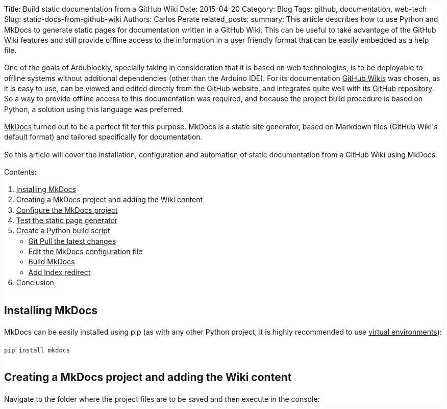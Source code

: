 Title: Build static documentation from a GitHub Wiki
Date: 2015-04-20
Category: Blog
Tags: github, documentation, web-tech
Slug: static-docs-from-github-wiki
Authors: Carlos Perate
related_posts:
summary: This article describes how to use Python and MkDocs to generate static pages for documentation written in a GitHub Wiki. This can be useful to take advantage of the GitHub Wiki features and still provide offline access to the information in a user friendly format that can be easily embedded as a help file.


One of the goals of [Ardublockly][1], specially taking in consideration that it is based on web technologies, is to be deployable to offline systems without additional dependencies (other than the Arduino IDE). For its documentation [GitHub Wikis][2] was chosen, as it is easy to use, can be viewed and edited directly from the GitHub website, and integrates quite well with its [GitHub repository][3]. So a way to provide offline access to this documentation was required, and because the project build procedure is based on Python, a solution using this language was preferred.

[MkDocs][4] turned out to be a perfect fit for this purpose. MkDocs is a static site generator, based on Markdown files (GitHub Wiki's default format) and tailored specifically for documentation.

So this article will cover the installation, configuration and automation of static documentation from a GitHub Wiki using MkDocs.

Contents:

1. [Installing MkDocs](#Installing-MkDocs)
2. [Creating a MkDocs project and adding the Wiki content](#Creating-MkDocs-project)
3. [Configure the MkDocs project](#Configure-MkDocs-project)
4. [Test the static page generator](#Create-Python-script)
5. [Create a Python build script](#Test-static-page)
    * [Git Pull the latest changes](#Git-Pull-latest-changes)
    * [Edit the MkDocs configuration file](#Edit-mkdocs-configuration-file)
    * [Build MkDocs](#Build-mkdocs)
    * [Add Index redirect](#Add-Index-redirect)
6. [Conclusion](#Conlusion)


<a class="anchor" name="Installing-MkDocs"></a>
## Installing MkDocs

MkDocs can be easily installed using pip (as with any other Python project, it is highly recommended to use [virtual environments][5]):

```
pip install mkdocs
```


<a class="anchor" name="Creating-MkDocs-project"></a>
## Creating a MkDocs project and adding the Wiki content

Navigate to the folder where the project files are to be saved and then execute in the console:


[1]: http://www.embeddedlog.com/ardublockly/index.html
[2]: https://github.com/carlosperate/ardublockly/wiki
[3]: https://github.com/carlosperate/ardublockly
[4]: http://www.mkdocs.org
[5]: http://docs.python-guide.org/en/latest/dev/virtualenvs
[6]: http://git-scm.com/docs/git-submodule
[7]: http://www.mkdocs.org/user-guide/configuration/
[8]: https://github.com/carlosperate/ardublockly/blob/d68bce4651fa23a63666b558d7cd4be5336067d5/package/build_docs.py